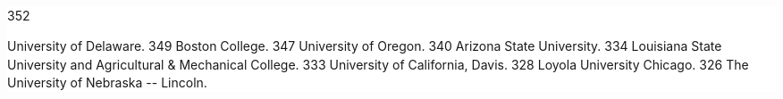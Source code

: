 352
</td>
</tr>
<tr class="even">
<td style="text-align: left;">
University of Delaware.
</td>
<td style="text-align: right;">
349
</td>
</tr>
<tr class="odd">
<td style="text-align: left;">
Boston College.
</td>
<td style="text-align: right;">
347
</td>
</tr>
<tr class="even">
<td style="text-align: left;">
University of Oregon.
</td>
<td style="text-align: right;">
340
</td>
</tr>
<tr class="odd">
<td style="text-align: left;">
Arizona State University.
</td>
<td style="text-align: right;">
334
</td>
</tr>
<tr class="even">
<td style="text-align: left;">
Louisiana State University and Agricultural & Mechanical College.
</td>
<td style="text-align: right;">
333
</td>
</tr>
<tr class="odd">
<td style="text-align: left;">
University of California, Davis.
</td>
<td style="text-align: right;">
328
</td>
</tr>
<tr class="even">
<td style="text-align: left;">
Loyola University Chicago.
</td>
<td style="text-align: right;">
326
</td>
</tr>
<tr class="odd">
<td style="text-align: left;">
The University of Nebraska -- Lincoln.
</td>
<td style="text-align: right;">